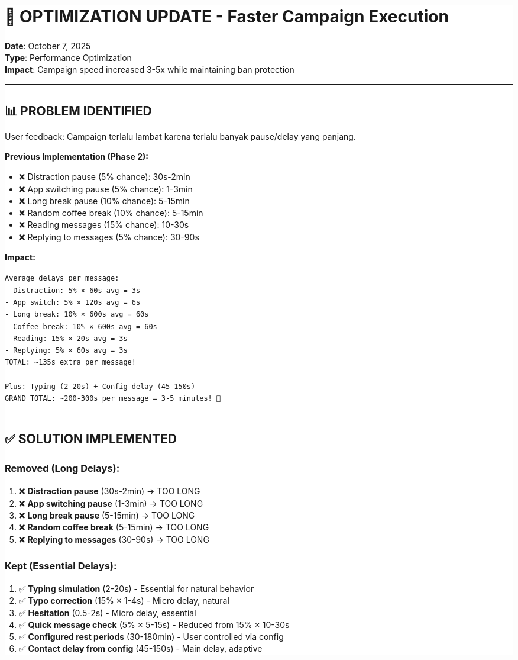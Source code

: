 # 🚀 OPTIMIZATION UPDATE - Faster Campaign Execution

**Date**: October 7, 2025  
**Type**: Performance Optimization  
**Impact**: Campaign speed increased 3-5x while maintaining ban protection

---

## 📊 PROBLEM IDENTIFIED

User feedback: Campaign terlalu lambat karena terlalu banyak pause/delay yang panjang.

**Previous Implementation (Phase 2):**
- ❌ Distraction pause (5% chance): 30s-2min
- ❌ App switching pause (5% chance): 1-3min  
- ❌ Long break pause (10% chance): 5-15min
- ❌ Random coffee break (10% chance): 5-15min
- ❌ Reading messages (15% chance): 10-30s
- ❌ Replying to messages (5% chance): 30-90s

**Impact:**
```
Average delays per message:
- Distraction: 5% × 60s avg = 3s
- App switch: 5% × 120s avg = 6s
- Long break: 10% × 600s avg = 60s
- Coffee break: 10% × 600s avg = 60s
- Reading: 15% × 20s avg = 3s
- Replying: 5% × 60s avg = 3s
TOTAL: ~135s extra per message!

Plus: Typing (2-20s) + Config delay (45-150s)
GRAND TOTAL: ~200-300s per message = 3-5 minutes! 🐌
```

---

## ✅ SOLUTION IMPLEMENTED

### **Removed (Long Delays):**
1. ❌ **Distraction pause** (30s-2min) → TOO LONG
2. ❌ **App switching pause** (1-3min) → TOO LONG
3. ❌ **Long break pause** (5-15min) → TOO LONG
4. ❌ **Random coffee break** (5-15min) → TOO LONG
5. ❌ **Replying to messages** (30-90s) → TOO LONG

### **Kept (Essential Delays):**
1. ✅ **Typing simulation** (2-20s) - Essential for natural behavior
2. ✅ **Typo correction** (15% × 1-4s) - Micro delay, natural
3. ✅ **Hesitation** (0.5-2s) - Micro delay, essential
4. ✅ **Quick message check** (5% × 5-15s) - Reduced from 15% × 10-30s
5. ✅ **Configured rest periods** (30-180min) - User controlled via config
6. ✅ **Contact delay from config** (45-150s) - Main delay, adaptive

